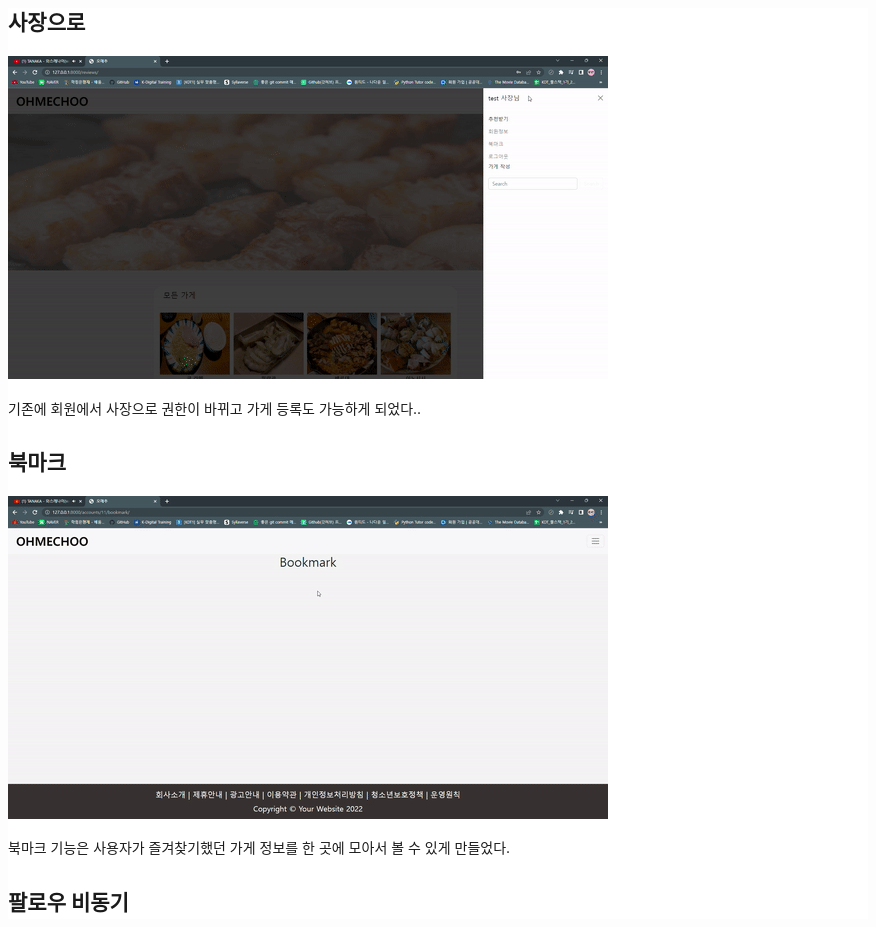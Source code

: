 

## 사장으로

![사장으로](%EC%8B%A4%EC%A0%9C%20%EA%B5%AC%ED%98%84%ED%95%9C%20%EA%B2%83.assets/%EC%82%AC%EC%9E%A5%EC%9C%BC%EB%A1%9C-167306985798314.gif)

기존에 회원에서 사장으로 권한이 바뀌고 가게 등록도 가능하게 되었다..



## 북마크

![오메추북마크](%EC%8B%A4%EC%A0%9C%20%EA%B5%AC%ED%98%84%ED%95%9C%20%EA%B2%83.assets/%EC%98%A4%EB%A9%94%EC%B6%94%EB%B6%81%EB%A7%88%ED%81%AC-167306991140517.gif)

북마크 기능은 사용자가 즐겨찾기했던 가게 정보를 한 곳에 모아서 볼 수 있게 만들었다.



## 팔로우 비동기
